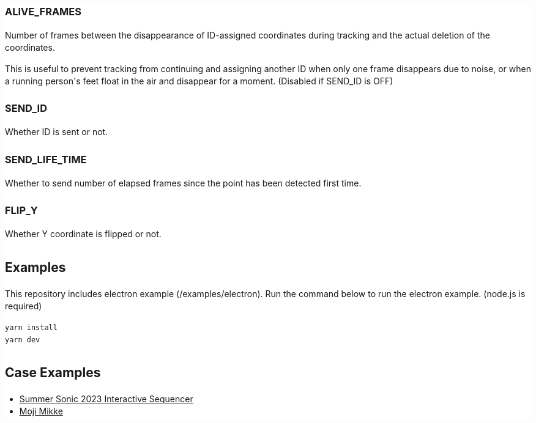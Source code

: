 ### ALIVE_FRAMES

Number of frames between the disappearance of ID-assigned coordinates during tracking and the actual deletion of the coordinates.

This is useful to prevent tracking from continuing and assigning another ID when only one frame disappears due to noise, or when a running person's feet float in the air and disappear for a moment. (Disabled if SEND_ID is OFF)


### SEND_ID

Whether ID is sent or not.

### SEND_LIFE_TIME

Whether to send number of elapsed frames since the point has been detected first time.

### FLIP_Y

Whether Y coordinate is flipped or not.

## Examples

This repository includes electron example (/examples/electron).
Run the command below to run the electron example. (node.js is required)
```sh
yarn install
yarn dev
```


## Case Examples
- [Summer Sonic 2023 Interactive Sequencer](https://vimeo.com/818967050)
- [Moji Mikke](https://vimeo.com/816796218/902f21cfe6)

